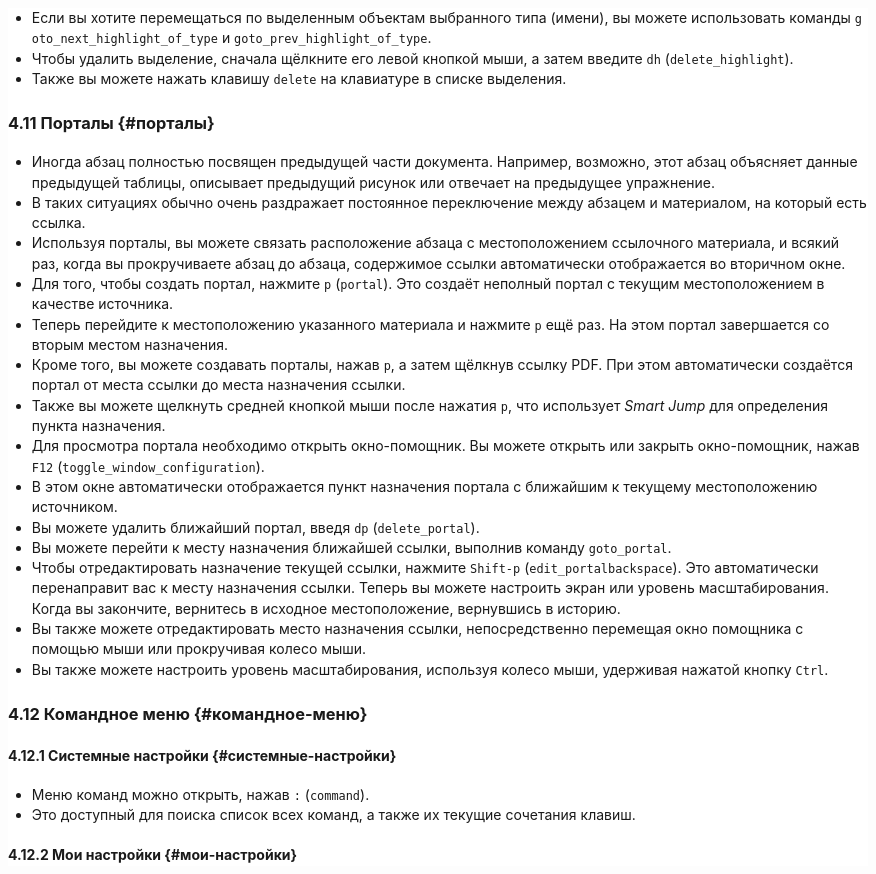 -   Если вы хотите перемещаться по выделенным объектам выбранного типа (имени), вы можете использовать команды `goto_next_highlight_of_type` и `goto_prev_highlight_of_type`.
-   Чтобы удалить выделение, сначала щёлкните его левой кнопкой мыши, а затем введите `dh` (`delete_highlight`).
-   Также вы можете нажать клавишу `delete` на клавиатуре в списке выделения.


### <span class="section-num">4.11</span> Порталы {#порталы}

-   Иногда абзац полностью посвящен предыдущей части документа. Например, возможно, этот абзац объясняет данные предыдущей таблицы, описывает предыдущий рисунок или отвечает на предыдущее упражнение.
-   В таких ситуациях обычно очень раздражает постоянное переключение между абзацем и материалом, на который есть ссылка.
-   Используя порталы, вы можете связать расположение абзаца с местоположением ссылочного материала, и всякий раз, когда вы прокручиваете абзац до абзаца, содержимое ссылки автоматически отображается во вторичном окне.
-   Для того, чтобы создать портал, нажмите `p` (`portal`). Это создаёт неполный портал с текущим местоположением в качестве источника.
-   Теперь перейдите к местоположению указанного материала и нажмите `p` ещё раз. На этом портал завершается со вторым местом назначения.
-   Кроме того, вы можете создавать порталы, нажав `p`, а затем щёлкнув ссылку PDF. При этом автоматически создаётся портал от места ссылки до места назначения ссылки.
-   Также вы можете щелкнуть средней кнопкой мыши после нажатия `p`, что использует _Smart Jump_ для определения пункта назначения.
-   Для просмотра портала необходимо открыть окно-помощник. Вы можете открыть или закрыть окно-помощник, нажав `F12` (`toggle_window_configuration`).
-   В этом окне автоматически отображается пункт назначения портала с ближайшим к текущему местоположению источником.
-   Вы можете удалить ближайший портал, введя `dp` (`delete_portal`).
-   Вы можете перейти к месту назначения ближайшей ссылки, выполнив команду `goto_portal`.
-   Чтобы отредактировать назначение текущей ссылки, нажмите `Shift-p` (`edit_portalbackspace`). Это автоматически перенаправит вас к месту назначения ссылки. Теперь вы можете настроить экран или уровень масштабирования. Когда вы закончите, вернитесь в исходное местоположение, вернувшись в историю.
-   Вы также можете отредактировать место назначения ссылки, непосредственно перемещая окно помощника с помощью мыши или прокручивая колесо мыши.
-   Вы также можете настроить уровень масштабирования, используя колесо мыши, удерживая нажатой кнопку `Ctrl`.


### <span class="section-num">4.12</span> Командное меню {#командное-меню}


#### <span class="section-num">4.12.1</span> Системные настройки {#системные-настройки}

-   Меню команд можно открыть, нажав `:` (`command`).
-   Это доступный для поиска список всех команд, а также их текущие сочетания клавиш.


#### <span class="section-num">4.12.2</span> Мои настройки {#мои-настройки}
